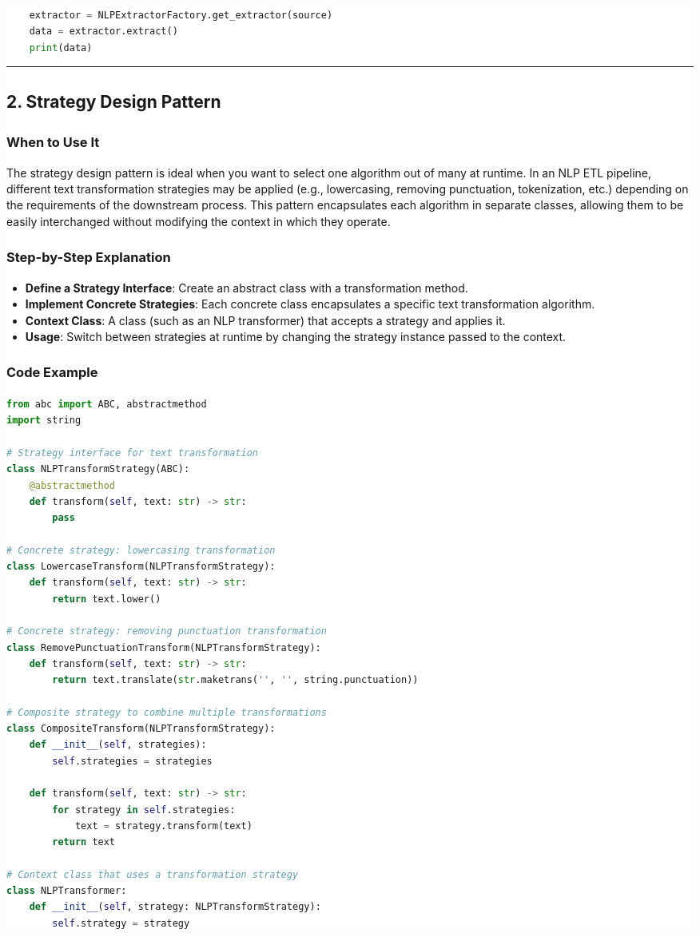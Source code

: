 ```python
    extractor = NLPExtractorFactory.get_extractor(source)
    data = extractor.extract()
    print(data)
```

---

## 2. Strategy Design Pattern

### **When to Use It**

The strategy design pattern is ideal when you want to select one algorithm out of many at runtime. In an NLP ETL pipeline, different text transformation strategies may be applied (e.g., lowercasing, removing punctuation, tokenization, etc.) depending on the requirements of the downstream process. This pattern encapsulates each algorithm in separate classes, allowing them to be easily interchanged without modifying the context in which they operate.

### **Step-by-Step Explanation**

- **Define a Strategy Interface**: Create an abstract class with a transformation method.
- **Implement Concrete Strategies**: Each concrete class encapsulates a specific text transformation algorithm.
- **Context Class**: A class (such as an NLP transformer) that accepts a strategy and applies it.
- **Usage**: Switch between strategies at runtime by changing the strategy instance passed to the context.

### **Code Example**

```python
from abc import ABC, abstractmethod
import string

# Strategy interface for text transformation
class NLPTransformStrategy(ABC):
    @abstractmethod
    def transform(self, text: str) -> str:
        pass

# Concrete strategy: lowercasing transformation
class LowercaseTransform(NLPTransformStrategy):
    def transform(self, text: str) -> str:
        return text.lower()

# Concrete strategy: removing punctuation transformation
class RemovePunctuationTransform(NLPTransformStrategy):
    def transform(self, text: str) -> str:
        return text.translate(str.maketrans('', '', string.punctuation))

# Composite strategy to combine multiple transformations
class CompositeTransform(NLPTransformStrategy):
    def __init__(self, strategies):
        self.strategies = strategies

    def transform(self, text: str) -> str:
        for strategy in self.strategies:
            text = strategy.transform(text)
        return text

# Context class that uses a transformation strategy
class NLPTransformer:
    def __init__(self, strategy: NLPTransformStrategy):
        self.strategy = strategy

```